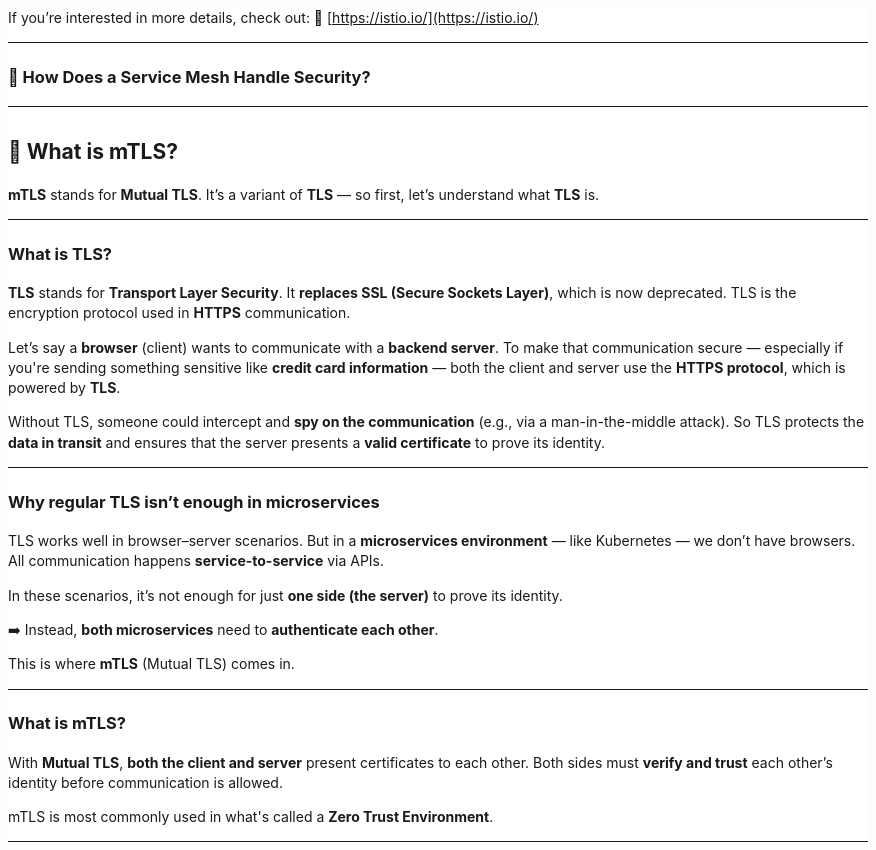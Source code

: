 If you’re interested in more details, check out:
🔗 [https://istio.io/](https://istio.io/)

---

### 🔐 How Does a Service Mesh Handle Security?

---

## 🔐 What is mTLS?

**mTLS** stands for **Mutual TLS**.
It’s a variant of **TLS** — so first, let’s understand what **TLS** is.

---

### What is TLS?

**TLS** stands for **Transport Layer Security**.
It **replaces SSL (Secure Sockets Layer)**, which is now deprecated.
TLS is the encryption protocol used in **HTTPS** communication.

Let’s say a **browser** (client) wants to communicate with a **backend server**.
To make that communication secure — especially if you're sending something sensitive like **credit card information** — both the client and server use the **HTTPS protocol**, which is powered by **TLS**.

Without TLS, someone could intercept and **spy on the communication** (e.g., via a man-in-the-middle attack).
So TLS protects the **data in transit** and ensures that the server presents a **valid certificate** to prove its identity.

---

### Why regular TLS isn’t enough in microservices

TLS works well in browser–server scenarios.
But in a **microservices environment** — like Kubernetes — we don’t have browsers.
All communication happens **service-to-service** via APIs.

In these scenarios, it’s not enough for just **one side (the server)** to prove its identity.

➡️ Instead, **both microservices** need to **authenticate each other**.

This is where **mTLS** (Mutual TLS) comes in.

---

### What is mTLS?

With **Mutual TLS**, **both the client and server** present certificates to each other.
Both sides must **verify and trust** each other’s identity before communication is allowed.

mTLS is most commonly used in what's called a **Zero Trust Environment**.

---
